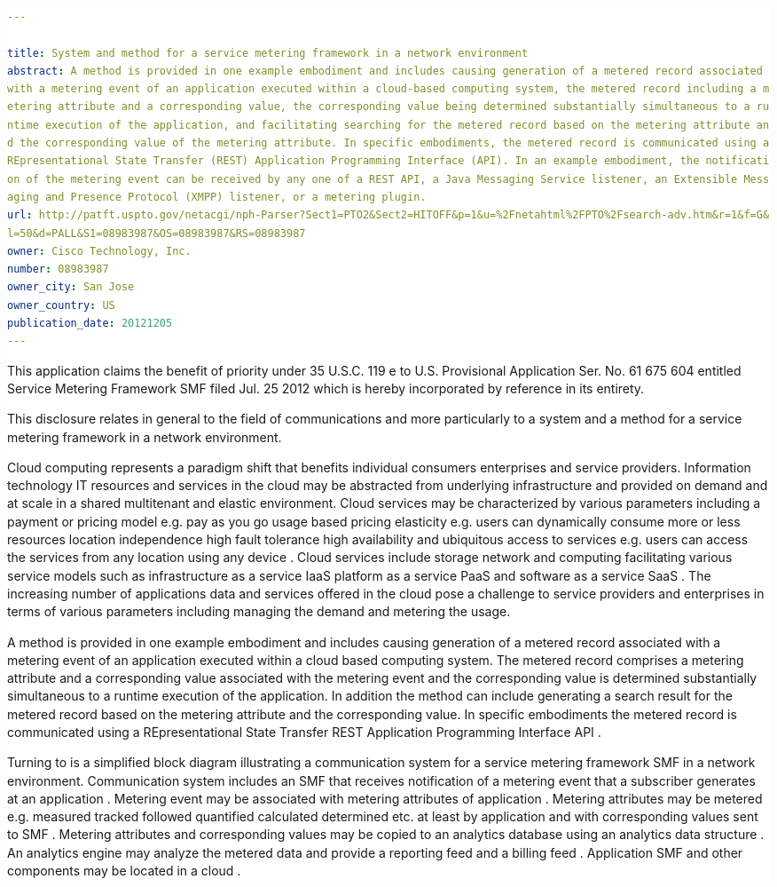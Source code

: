 ```yaml
---

title: System and method for a service metering framework in a network environment
abstract: A method is provided in one example embodiment and includes causing generation of a metered record associated with a metering event of an application executed within a cloud-based computing system, the metered record including a metering attribute and a corresponding value, the corresponding value being determined substantially simultaneous to a runtime execution of the application, and facilitating searching for the metered record based on the metering attribute and the corresponding value of the metering attribute. In specific embodiments, the metered record is communicated using a REpresentational State Transfer (REST) Application Programming Interface (API). In an example embodiment, the notification of the metering event can be received by any one of a REST API, a Java Messaging Service listener, an Extensible Messaging and Presence Protocol (XMPP) listener, or a metering plugin.
url: http://patft.uspto.gov/netacgi/nph-Parser?Sect1=PTO2&Sect2=HITOFF&p=1&u=%2Fnetahtml%2FPTO%2Fsearch-adv.htm&r=1&f=G&l=50&d=PALL&S1=08983987&OS=08983987&RS=08983987
owner: Cisco Technology, Inc.
number: 08983987
owner_city: San Jose
owner_country: US
publication_date: 20121205
---
```

This application claims the benefit of priority under 35 U.S.C. 119 e to U.S. Provisional Application Ser. No. 61 675 604 entitled Service Metering Framework SMF filed Jul. 25 2012 which is hereby incorporated by reference in its entirety.

This disclosure relates in general to the field of communications and more particularly to a system and a method for a service metering framework in a network environment.

Cloud computing represents a paradigm shift that benefits individual consumers enterprises and service providers. Information technology IT resources and services in the cloud may be abstracted from underlying infrastructure and provided on demand and at scale in a shared multitenant and elastic environment. Cloud services may be characterized by various parameters including a payment or pricing model e.g. pay as you go usage based pricing elasticity e.g. users can dynamically consume more or less resources location independence high fault tolerance high availability and ubiquitous access to services e.g. users can access the services from any location using any device . Cloud services include storage network and computing facilitating various service models such as infrastructure as a service IaaS platform as a service PaaS and software as a service SaaS . The increasing number of applications data and services offered in the cloud pose a challenge to service providers and enterprises in terms of various parameters including managing the demand and metering the usage.

A method is provided in one example embodiment and includes causing generation of a metered record associated with a metering event of an application executed within a cloud based computing system. The metered record comprises a metering attribute and a corresponding value associated with the metering event and the corresponding value is determined substantially simultaneous to a runtime execution of the application. In addition the method can include generating a search result for the metered record based on the metering attribute and the corresponding value. In specific embodiments the metered record is communicated using a REpresentational State Transfer REST Application Programming Interface API .

Turning to is a simplified block diagram illustrating a communication system for a service metering framework SMF in a network environment. Communication system includes an SMF that receives notification of a metering event that a subscriber generates at an application . Metering event may be associated with metering attributes of application . Metering attributes may be metered e.g. measured tracked followed quantified calculated determined etc. at least by application and with corresponding values sent to SMF . Metering attributes and corresponding values may be copied to an analytics database using an analytics data structure . An analytics engine may analyze the metered data and provide a reporting feed and a billing feed . Application SMF and other components may be located in a cloud .
